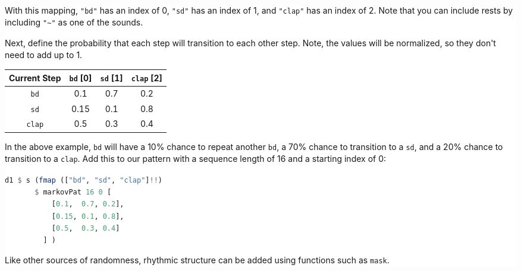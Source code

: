 With this mapping, `"bd"` has an index of 0, `"sd"` has an index of 1, and `"clap"` has an index of 2. Note that you can include rests by including `"~"` as one of the sounds.

Next, define the probability that each step will transition to each other step. Note, the values will be normalized, so they don't need to add up to 1.

| Current Step | `bd` [0] | `sd` [1] | `clap` [2] |
|:------------:|:--------:|:--------:|:----------:|
| `bd`         | 0.1      | 0.7      | 0.2        |
| `sd`         | 0.15     | 0.1      | 0.8        |
| `clap`       | 0.5      | 0.3      | 0.4        |

In the above example, `bd` will have a 10% chance to repeat another `bd`, a 70% chance to transition to a `sd`, and a 20% chance to transition to a `clap`. Add this to our pattern with a sequence length of 16 and a starting index of 0:

```haskell
d1 $ s (fmap (["bd", "sd", "clap"]!!)
       $ markovPat 16 0 [
           [0.1,  0.7, 0.2],
           [0.15, 0.1, 0.8],
           [0.5,  0.3, 0.4]
         ] )
```

Like other sources of randomness, rhythmic structure can be added using functions such as `mask`.

